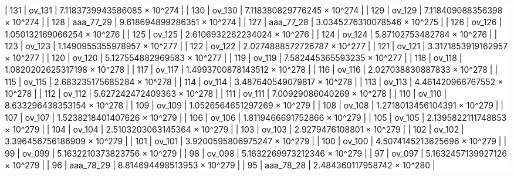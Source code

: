 | 131 | ov_131 | 7.1183739943586085 × 10^274 |
| 130 | ov_130 | 7.118380829776245 × 10^274 |
| 129 | ov_129 | 7.118409088356398 × 10^274 |
| 128 | aaa_77_29 | 9.618694899286351 × 10^274 |
| 127 | aaa_77_28 | 3.0345276310078546 × 10^275 |
| 126 | ov_126 | 1.050132169066254 × 10^276 |
| 125 | ov_125 | 2.6106932262234024 × 10^276 |
| 124 | ov_124 | 5.87102753482784 × 10^276 |
| 123 | ov_123 | 1.1490955355978957 × 10^277 |
| 122 | ov_122 | 2.0274888572726787 × 10^277 |
| 121 | ov_121 | 3.3171853919162957 × 10^277 |
| 120 | ov_120 | 5.127554882969583 × 10^277 |
| 119 | ov_119 | 7.582445365593235 × 10^277 |
| 118 | ov_118 | 1.0820202625317198 × 10^278 |
| 117 | ov_117 | 1.4993700878143512 × 10^278 |
| 116 | ov_116 | 2.027038830887833 × 10^278 |
| 115 | ov_115 | 2.683235175685284 × 10^278 |
| 114 | ov_114 | 3.487640549079817 × 10^278 |
| 113 | ov_113 | 4.461420966767552 × 10^278 |
| 112 | ov_112 | 5.627242472409363 × 10^278 |
| 111 | ov_111 | 7.00929086040269 × 10^278 |
| 110 | ov_110 | 8.633296438353154 × 10^278 |
| 109 | ov_109 | 1.0526564651297269 × 10^279 |
| 108 | ov_108 | 1.2718013456104391 × 10^279 |
| 107 | ov_107 | 1.5238218401407626 × 10^279 |
| 106 | ov_106 | 1.8119466691752866 × 10^279 |
| 105 | ov_105 | 2.1395822111748853 × 10^279 |
| 104 | ov_104 | 2.5103203063145364 × 10^279 |
| 103 | ov_103 | 2.9279476108801 × 10^279 |
| 102 | ov_102 | 3.396456756186909 × 10^279 |
| 101 | ov_101 | 3.9200595806975247 × 10^279 |
| 100 | ov_100 | 4.5074145213625696 × 10^279 |
| 99 | ov_099 | 5.1632210373823756 × 10^279 |
| 98 | ov_098 | 5.1632269973212346 × 10^279 |
| 97 | ov_097 | 5.1632457139927126 × 10^279 |
| 96 | aaa_78_29 | 8.814694498513953 × 10^279 |
| 95 | aaa_78_28 | 2.484360117958742 × 10^280 |